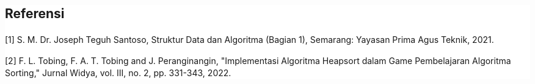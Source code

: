## Referensi

[1] S. M. Dr. Joseph Teguh Santoso, Struktur Data dan Algoritma (Bagian 1), Semarang: Yayasan Prima Agus Teknik, 2021. 

[2] F. L. Tobing, F. A. T. Tobing and J. Peranginangin, "Implementasi Algoritma Heapsort dalam Game Pembelajaran Algoritma Sorting," Jurnal Widya, vol. III, no. 2, pp. 331-343, 2022. 


 